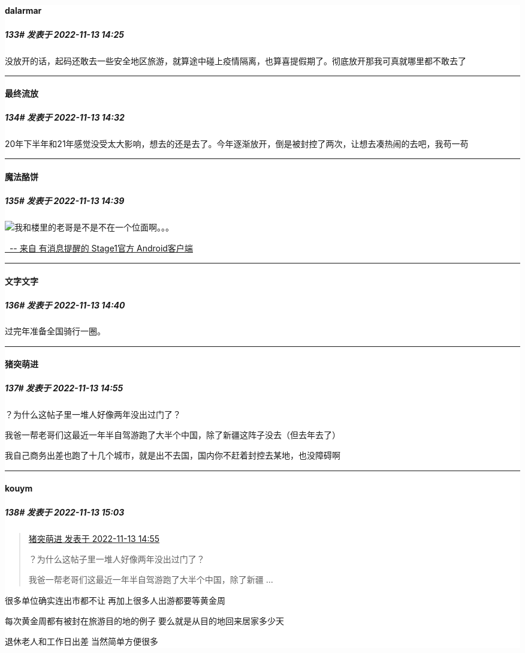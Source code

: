 ####  dalarmar  
##### 133#       发表于 2022-11-13 14:25

没放开的话，起码还敢去一些安全地区旅游，就算途中碰上疫情隔离，也算喜提假期了。彻底放开那我可真就哪里都不敢去了

*****

####  最终流放  
##### 134#       发表于 2022-11-13 14:32

20年下半年和21年感觉没受太大影响，想去的还是去了。今年逐渐放开，倒是被封控了两次，让想去凑热闹的去吧，我苟一苟

*****

####  魔法酪饼  
##### 135#       发表于 2022-11-13 14:39

<img src="https://static.saraba1st.com/image/smiley/face2017/015.png" referrerpolicy="no-referrer">我和楼里的老哥是不是不在一个位面啊。。。

[  -- 来自 有消息提醒的 Stage1官方 Android客户端](https://www.coolapk.com/apk/140634)

*****

####  文字文字  
##### 136#       发表于 2022-11-13 14:40

过完年准备全国骑行一圈。

*****

####  猪突萌进  
##### 137#       发表于 2022-11-13 14:55

？为什么这帖子里一堆人好像两年没出过门了？

我爸一帮老哥们这最近一年半自驾游跑了大半个中国，除了新疆这阵子没去（但去年去了）

我自己商务出差也跑了十几个城市，就是出不去国，国内你不赶着封控去某地，也没障碍啊

*****

####  kouym  
##### 138#       发表于 2022-11-13 15:03

<blockquote><a href="httphttps://bbs.saraba1st.com/2b/forum.php?mod=redirect&amp;goto=findpost&amp;pid=58413627&amp;ptid=2104616" target="_blank">猪突萌进 发表于 2022-11-13 14:55</a>

？为什么这帖子里一堆人好像两年没出过门了？

我爸一帮老哥们这最近一年半自驾游跑了大半个中国，除了新疆 ...</blockquote>
很多单位确实连出市都不让 再加上很多人出游都要等黄金周 

每次黄金周都有被封在旅游目的地的例子 要么就是从目的地回来居家多少天

退休老人和工作日出差 当然简单方便很多
